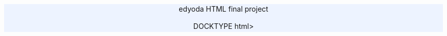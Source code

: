 edyoda HTML final project


DOCKTYPE html>
  <html>
    <head>
      <meta charset="UTF-8">
      <title></title>
      <style>
        body{
        background-color: #edf3ff;
        margin:0;
        text-align: center;
        }
        #header{
          background-color:#030430;
          padding-top:24px;
          margin:0;
          width:1450px;
          text-align:center;
        }
        #navbar{
          padding-bottom: 24px;
        }
        .intro-head{
          text-align: center;
          font-size: 32px;
          color:white;
          padding-left: 12px;
          padding-right: 12px;
        }
    
        }
        #heading{
          font-size: 32px;
          padding-bottom:16px;
          padding-top:16px;
          text-align: center;
        }
        #main{
          margin-left: auto;
          margin-right: auto;
          text-align: center;
        }
      
        .image-item{
          width:330px;
          height:300px;
          margin-left: auto;
          margin-right: auto;
          text-align: center;
        }
        table{
          background-color:#f2f6ff;
          width:;
          margin-left:auto;
          margin-right:auto;
          text-align: center;
          border:1px solid #ccc;
        